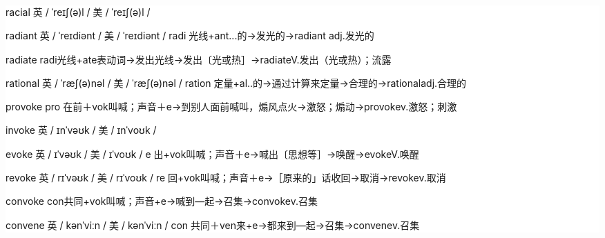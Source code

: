 
racial
英
/ ˈreɪʃ(ə)l /
美
/ ˈreɪʃ(ə)l /

radiant
英
/ ˈreɪdiənt /
美
/ ˈreɪdiənt /
radi 光线+ant...的→发光的→radiant adj.发光的

radiate
radi光线+ate表动词→发出光线→发出〔光或热］→radiateV.发出（光或热）；流露

rational
英
/ ˈræʃ(ə)nəl /
美
/ ˈræʃ(ə)nəl /
ration 定量+al..的→通过计算来定量→合理的→rationaladj.合理的

provoke
pro 在前＋vok叫喊；声音＋e→到别人面前喊叫，煽风点火→激怒；煽动→provokev.激怒；刺激

invoke
英
/ ɪnˈvəʊk /
美
/ ɪnˈvoʊk /


evoke
英
/ ɪˈvəʊk /
美
/ ɪˈvoʊk /
e 出+vok叫喊；声音＋e→喊出〔思想等］→唤醒→evokeV.唤醒

revoke
英
/ rɪˈvəʊk /
美
/ rɪˈvoʊk /
re 回+vok叫喊；声音＋e→［原来的」话收回→取消→revokev.取消

convoke
con共同+vok叫喊；声音+e→喊到—起→召集→convokev.召集

convene
英
/ kənˈviːn /
美
/ kənˈviːn /
con 共同＋ven来+e→都来到—起→召集→convenev.召集
